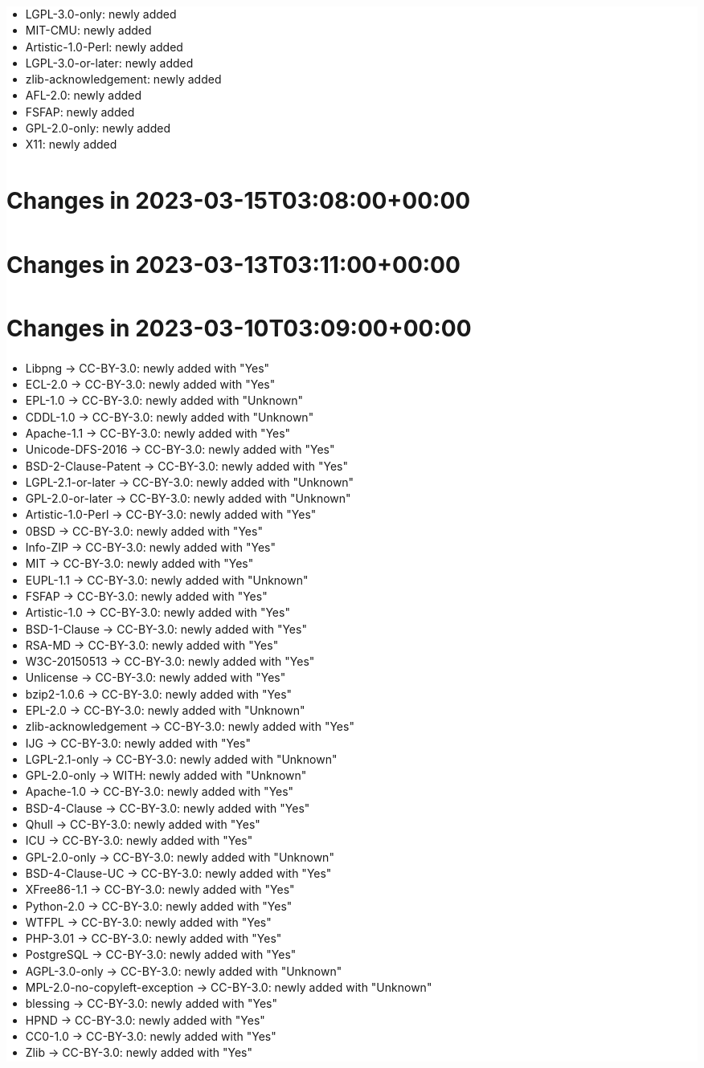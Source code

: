 - LGPL-3.0-only: newly added
- MIT-CMU: newly added
- Artistic-1.0-Perl: newly added
- LGPL-3.0-or-later: newly added
- zlib-acknowledgement: newly added
- AFL-2.0: newly added
- FSFAP: newly added
- GPL-2.0-only: newly added
- X11: newly added

# Changes in 2023-03-15T03:08:00+00:00


# Changes in 2023-03-13T03:11:00+00:00


# Changes in 2023-03-10T03:09:00+00:00

- Libpng -> CC-BY-3.0: newly added with "Yes"
- ECL-2.0 -> CC-BY-3.0: newly added with "Yes"
- EPL-1.0 -> CC-BY-3.0: newly added with "Unknown"
- CDDL-1.0 -> CC-BY-3.0: newly added with "Unknown"
- Apache-1.1 -> CC-BY-3.0: newly added with "Yes"
- Unicode-DFS-2016 -> CC-BY-3.0: newly added with "Yes"
- BSD-2-Clause-Patent -> CC-BY-3.0: newly added with "Yes"
- LGPL-2.1-or-later -> CC-BY-3.0: newly added with "Unknown"
- GPL-2.0-or-later -> CC-BY-3.0: newly added with "Unknown"
- Artistic-1.0-Perl -> CC-BY-3.0: newly added with "Yes"
- 0BSD -> CC-BY-3.0: newly added with "Yes"
- Info-ZIP -> CC-BY-3.0: newly added with "Yes"
- MIT -> CC-BY-3.0: newly added with "Yes"
- EUPL-1.1 -> CC-BY-3.0: newly added with "Unknown"
- FSFAP -> CC-BY-3.0: newly added with "Yes"
- Artistic-1.0 -> CC-BY-3.0: newly added with "Yes"
- BSD-1-Clause -> CC-BY-3.0: newly added with "Yes"
- RSA-MD -> CC-BY-3.0: newly added with "Yes"
- W3C-20150513 -> CC-BY-3.0: newly added with "Yes"
- Unlicense -> CC-BY-3.0: newly added with "Yes"
- bzip2-1.0.6 -> CC-BY-3.0: newly added with "Yes"
- EPL-2.0 -> CC-BY-3.0: newly added with "Unknown"
- zlib-acknowledgement -> CC-BY-3.0: newly added with "Yes"
- IJG -> CC-BY-3.0: newly added with "Yes"
- LGPL-2.1-only -> CC-BY-3.0: newly added with "Unknown"
- GPL-2.0-only -> WITH: newly added with "Unknown"
- Apache-1.0 -> CC-BY-3.0: newly added with "Yes"
- BSD-4-Clause -> CC-BY-3.0: newly added with "Yes"
- Qhull -> CC-BY-3.0: newly added with "Yes"
- ICU -> CC-BY-3.0: newly added with "Yes"
- GPL-2.0-only -> CC-BY-3.0: newly added with "Unknown"
- BSD-4-Clause-UC -> CC-BY-3.0: newly added with "Yes"
- XFree86-1.1 -> CC-BY-3.0: newly added with "Yes"
- Python-2.0 -> CC-BY-3.0: newly added with "Yes"
- WTFPL -> CC-BY-3.0: newly added with "Yes"
- PHP-3.01 -> CC-BY-3.0: newly added with "Yes"
- PostgreSQL -> CC-BY-3.0: newly added with "Yes"
- AGPL-3.0-only -> CC-BY-3.0: newly added with "Unknown"
- MPL-2.0-no-copyleft-exception -> CC-BY-3.0: newly added with "Unknown"
- blessing -> CC-BY-3.0: newly added with "Yes"
- HPND -> CC-BY-3.0: newly added with "Yes"
- CC0-1.0 -> CC-BY-3.0: newly added with "Yes"
- Zlib -> CC-BY-3.0: newly added with "Yes"